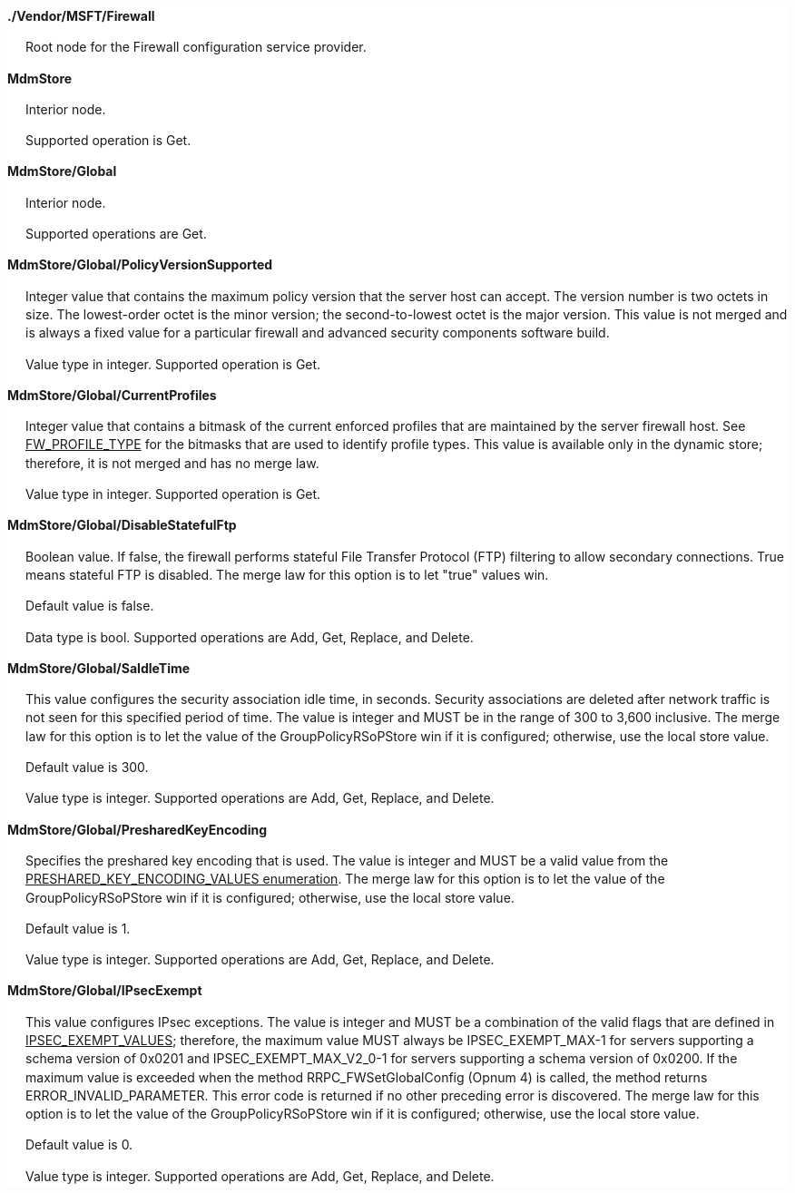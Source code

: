 <a href="" id="--vendor-msft-applocker"></a>**./Vendor/MSFT/Firewall**
<p style="margin-left: 20px">Root node for the Firewall configuration service provider.</p>

<a href="" id="mdmstore"></a>**MdmStore**
<p style="margin-left: 20px">Interior node.</p>
<p style="margin-left: 20px">Supported operation is Get.</p>

<a href="" id="global"></a>**MdmStore/Global**
<p style="margin-left: 20px">Interior node.</p>
<p style="margin-left: 20px">Supported operations are Get. </p>

<a href="" id="policyversionsupported"></a>**MdmStore/Global/PolicyVersionSupported**
<p style="margin-left: 20px">Integer value that contains the maximum policy version that the server host can accept. The version number is two octets in size. The lowest-order octet is the minor version; the second-to-lowest octet is the major version. This value is not merged and is always a fixed value for a particular firewall and advanced security components software build.</p>
<p style="margin-left: 20px">Value type in integer. Supported operation is Get.</p>

<a href="" id="currentprofiles"></a>**MdmStore/Global/CurrentProfiles**
<p style="margin-left: 20px">Integer value that contains a bitmask of the current enforced profiles that are maintained by the server firewall host. See <a href="https://msdn.microsoft.com/library/cc231559.aspx" data-raw-source="[FW_PROFILE_TYPE](https://msdn.microsoft.com/library/cc231559.aspx)">FW_PROFILE_TYPE</a> for the bitmasks that are used to identify profile types. This value is available only in the dynamic store; therefore, it is not merged and has no merge law.</p>
<p style="margin-left: 20px">Value type in integer. Supported operation is Get.</p>

<a href="" id="disablestatefulftp"></a>**MdmStore/Global/DisableStatefulFtp**
<p style="margin-left: 20px">Boolean value. If false, the firewall performs stateful File Transfer Protocol (FTP) filtering to allow secondary connections. True means stateful FTP is disabled. The merge law for this option is to let &quot;true&quot; values win.</p>
<p style="margin-left: 20px">Default value is false.</p>
<p style="margin-left: 20px">Data type is bool. Supported operations are Add, Get, Replace, and Delete. </p>

<a href="" id="saidletime"></a>**MdmStore/Global/SaIdleTime**
<p style="margin-left: 20px">This value configures the security association idle time, in seconds. Security associations are deleted after network traffic is not seen for this specified period of time. The value is integer and MUST be in the range of 300 to 3,600 inclusive. The merge law for this option is to let the value of the GroupPolicyRSoPStore win if it is configured; otherwise, use the local store value.</p>
<p style="margin-left: 20px">Default value is 300.</p>
<p style="margin-left: 20px">Value type is integer. Supported operations are Add, Get, Replace, and Delete.</p>

<a href="" id="presharedkeyencoding"></a>**MdmStore/Global/PresharedKeyEncoding**
<p style="margin-left: 20px">Specifies the preshared key encoding that is used. The value is integer and MUST be a valid value from the <a href="https://msdn.microsoft.com/library/cc231525.aspx" data-raw-source="[PRESHARED_KEY_ENCODING_VALUES enumeration](https://msdn.microsoft.com/library/cc231525.aspx)">PRESHARED_KEY_ENCODING_VALUES enumeration</a>. The merge law for this option is to let the value of the GroupPolicyRSoPStore win if it is configured; otherwise, use the local store value.</p>
<p style="margin-left: 20px">Default value is 1.</p>
<p style="margin-left: 20px">Value type is integer. Supported operations are Add, Get, Replace, and Delete.</p>

<a href="" id="ipsecexempt"></a>**MdmStore/Global/IPsecExempt**
<p style="margin-left: 20px">This value configures IPsec exceptions. The value is integer and MUST be a combination of the valid flags that are defined in <a href="https://msdn.microsoft.com/library/cc231523.aspx" data-raw-source="[IPSEC_EXEMPT_VALUES](https://msdn.microsoft.com/library/cc231523.aspx)">IPSEC_EXEMPT_VALUES</a>; therefore, the maximum value MUST always be IPSEC_EXEMPT_MAX-1 for servers supporting a schema version of 0x0201 and IPSEC_EXEMPT_MAX_V2_0-1 for servers supporting a schema version of 0x0200. If the maximum value is exceeded when the method RRPC_FWSetGlobalConfig (Opnum 4) is called, the method returns ERROR_INVALID_PARAMETER. This error code is returned if no other preceding error is discovered. The merge law for this option is to let the value of the GroupPolicyRSoPStore win if it is configured; otherwise, use the local store value.</p>
<p style="margin-left: 20px">Default value is 0.</p>
<p style="margin-left: 20px">Value type is integer. Supported operations are Add, Get, Replace, and Delete.</p>
